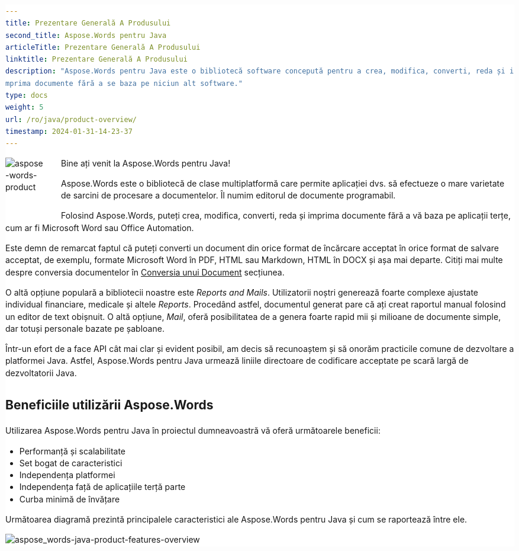 ```yaml
---
title: Prezentare Generală A Produsului
second_title: Aspose.Words pentru Java
articleTitle: Prezentare Generală A Produsului
linktitle: Prezentare Generală A Produsului
description: "Aspose.Words pentru Java este o bibliotecă software concepută pentru a crea, modifica, converti, reda și imprima documente fără a se baza pe niciun alt software."
type: docs
weight: 5
url: /ro/java/product-overview/
timestamp: 2024-01-31-14-23-37
---
```


<img src="home_1" alt="aspose-words-product" align="left" style="width:64px; margin: 0 30px 30px 0"/>

Bine ați venit la Aspose.Words pentru Java!

Aspose.Words este o bibliotecă de clase multiplatformă care permite aplicației dvs. să efectueze o mare varietate de sarcini de procesare a documentelor. Îl numim editorul de documente programabil.

Folosind Aspose.Words, puteți crea, modifica, converti, reda și imprima documente fără a vă baza pe aplicații terțe, cum ar fi Microsoft Word sau Office Automation.

Este demn de remarcat faptul că puteți converti un document din orice format de încărcare acceptat în orice format de salvare acceptat, de exemplu, formate Microsoft Word în PDF, HTML sau Markdown, HTML în DOCX și așa mai departe. Citiți mai multe despre conversia documentelor în [Conversia unui Document](/words/java/convert-a-document/) secțiunea.

O altă opțiune populară a bibliotecii noastre este *Reports and Mails*. Utilizatorii noștri generează foarte complexe ajustate individual financiare, medicale și altele *Reports*. Procedând astfel, documentul generat pare că ați creat raportul manual folosind un editor de text obișnuit. O altă opțiune, *Mail*, oferă posibilitatea de a genera foarte rapid mii și milioane de documente simple, dar totuși personale bazate pe șabloane.

Într-un efort de a face API cât mai clar și evident posibil, am decis să recunoaștem și să onorăm practicile comune de dezvoltare a platformei Java. Astfel, Aspose.Words pentru Java urmează liniile directoare de codificare acceptate pe scară largă de dezvoltatorii Java.

## Beneficiile utilizării Aspose.Words

Utilizarea Aspose.Words pentru Java în proiectul dumneavoastră vă oferă următoarele beneficii:

* Performanță și scalabilitate
* Set bogat de caracteristici
* Independența platformei
* Independența față de aplicațiile terță parte
* Curba minimă de învățare

Următoarea diagramă prezintă principalele caracteristici ale Aspose.Words pentru Java și cum se raportează între ele.

<img src="aspose-words-product-features-overview.png" alt="aspose_words-java-product-features-overview" style="width:800px"/>
